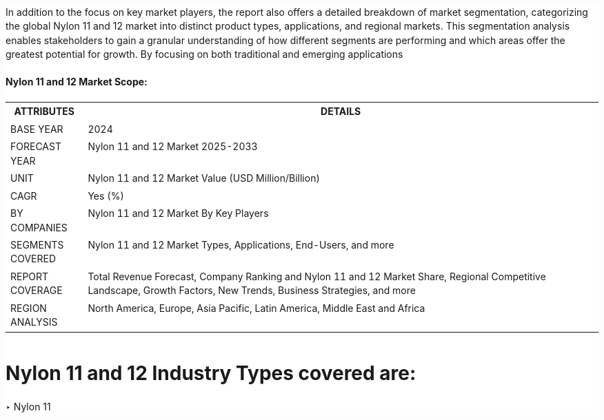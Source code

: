 In addition to the focus on key market players, the report also offers a detailed breakdown of market segmentation, categorizing the global Nylon 11 and 12 market into distinct product types, applications, and regional markets. This segmentation analysis enables stakeholders to gain a granular understanding of how different segments are performing and which areas offer the greatest potential for growth. By focusing on both traditional and emerging applications

<h4>Nylon 11 and 12 Market Scope:</h4>
<table>
<tr>
<th>ATTRIBUTES</th>
<th>DETAILS</th>
</tr>
<tr>
<td>BASE YEAR</td>
<td>2024</td>
</tr>
<tr>
<td>FORECAST YEAR</td>
<td>Nylon 11 and 12 Market 2025-2033</td>
</tr>
<tr>
<td>UNIT</td>
<td>Nylon 11 and 12 Market Value (USD Million/Billion)</td>
<tr>
<td>CAGR</td>
<td>Yes (%)</td>
</tr>
</tr>
<tr>
<td>BY COMPANIES</td>
<td>Nylon 11 and 12 Market By Key Players</td>
</tr>
<tr>
<td>SEGMENTS COVERED</td>
<td>Nylon 11 and 12 Market Types, Applications, End-Users, and more</td>
</tr>
<tr>
<td>REPORT COVERAGE</td>
<td>Total Revenue Forecast, Company Ranking and Nylon 11 and 12 Market Share, Regional Competitive Landscape, Growth Factors, New Trends, Business Strategies, and more</td>
</tr>
<tr>
<td>REGION ANALYSIS</td>
<td>North America, Europe, Asia Pacific, Latin America, Middle East and Africa</td>
</tr>
</table>

# <strong>Nylon 11 and 12 Industry Types covered are:</strong>

‣ Nylon 11
